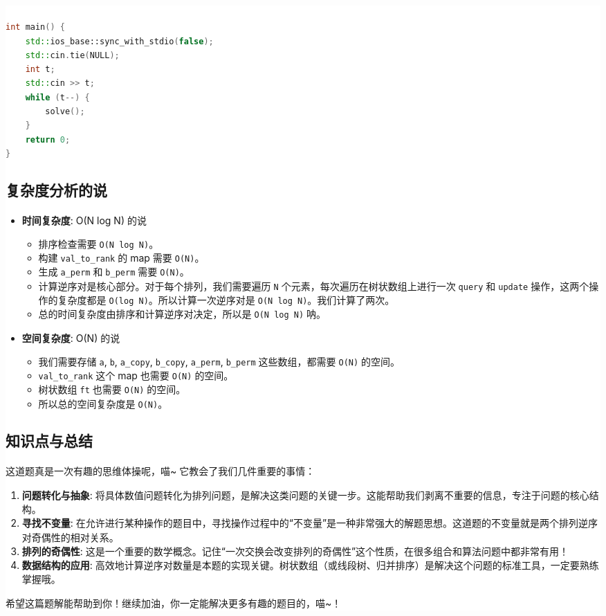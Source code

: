 ```cpp

int main() {
    std::ios_base::sync_with_stdio(false);
    std::cin.tie(NULL);
    int t;
    std::cin >> t;
    while (t--) {
        solve();
    }
    return 0;
}
```

## 复杂度分析的说
- **时间复杂度**: O(N log N) 的说
  - 排序检查需要 `O(N log N)`。
  - 构建 `val_to_rank` 的 map 需要 `O(N)`。
  - 生成 `a_perm` 和 `b_perm` 需要 `O(N)`。
  - 计算逆序对是核心部分。对于每个排列，我们需要遍历 `N` 个元素，每次遍历在树状数组上进行一次 `query` 和 `update` 操作，这两个操作的复杂度都是 `O(log N)`。所以计算一次逆序对是 `O(N log N)`。我们计算了两次。
  - 总的时间复杂度由排序和计算逆序对决定，所以是 `O(N log N)` 呐。

- **空间复杂度**: O(N) 的说
  - 我们需要存储 `a`, `b`, `a_copy`, `b_copy`, `a_perm`, `b_perm` 这些数组，都需要 `O(N)` 的空间。
  - `val_to_rank` 这个 map 也需要 `O(N)` 的空间。
  - 树状数组 `ft` 也需要 `O(N)` 的空间。
  - 所以总的空间复杂度是 `O(N)`。

## 知识点与总结
这道题真是一次有趣的思维体操呢，喵~ 它教会了我们几件重要的事情：

1.  **问题转化与抽象**: 将具体数值问题转化为排列问题，是解决这类问题的关键一步。这能帮助我们剥离不重要的信息，专注于问题的核心结构。
2.  **寻找不变量**: 在允许进行某种操作的题目中，寻找操作过程中的“不变量”是一种非常强大的解题思想。这道题的不变量就是两个排列逆序对奇偶性的相对关系。
3.  **排列的奇偶性**: 这是一个重要的数学概念。记住“一次交换会改变排列的奇偶性”这个性质，在很多组合和算法问题中都非常有用！
4.  **数据结构的应用**: 高效地计算逆序对数量是本题的实现关键。树状数组（或线段树、归并排序）是解决这个问题的标准工具，一定要熟练掌握哦。

希望这篇题解能帮助到你！继续加油，你一定能解决更多有趣的题目的，喵~！
